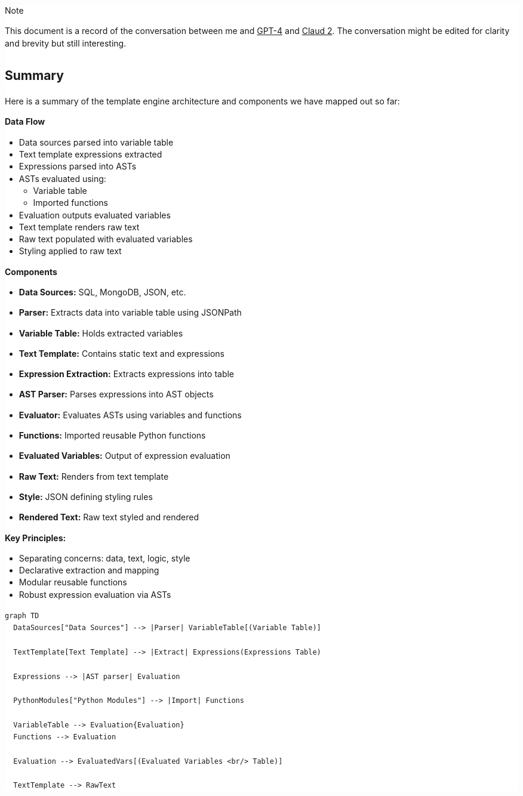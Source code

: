 > [!NOTE]
> This document is a record of the conversation between me and
[GPT-4](https://openai.com/research/gpt-4) and [Claud
2](https://www.anthropic.com/index/claude-2).
The conversation might be edited for clarity and brevity but still interesting.

## Summary

Here is a summary of the template engine architecture and components we have mapped out so far:

**Data Flow**

- Data sources parsed into variable table
- Text template expressions extracted 
- Expressions parsed into ASTs
- ASTs evaluated using:
  - Variable table
  - Imported functions
- Evaluation outputs evaluated variables
- Text template renders raw text
- Raw text populated with evaluated variables
- Styling applied to raw text

**Components**

- **Data Sources:** SQL, MongoDB, JSON, etc.

- **Parser:** Extracts data into variable table using JSONPath 

- **Variable Table:** Holds extracted variables

- **Text Template:** Contains static text and expressions 

- **Expression Extraction:** Extracts expressions into table

- **AST Parser:** Parses expressions into AST objects

- **Evaluator:** Evaluates ASTs using variables and functions  

- **Functions:** Imported reusable Python functions

- **Evaluated Variables:** Output of expression evaluation

- **Raw Text:** Renders from text template 

- **Style:** JSON defining styling rules

- **Rendered Text:** Raw text styled and rendered

**Key Principles:**

- Separating concerns: data, text, logic, style
- Declarative extraction and mapping 
- Modular reusable functions
- Robust expression evaluation via ASTs

```mermaid
graph TD
  DataSources["Data Sources"] --> |Parser| VariableTable[(Variable Table)]

  TextTemplate[Text Template] --> |Extract| Expressions(Expressions Table)

  Expressions --> |AST parser| Evaluation

  PythonModules["Python Modules"] --> |Import| Functions

  VariableTable --> Evaluation{Evaluation}
  Functions --> Evaluation

  Evaluation --> EvaluatedVars[(Evaluated Variables <br/> Table)]

  TextTemplate --> RawText
```
